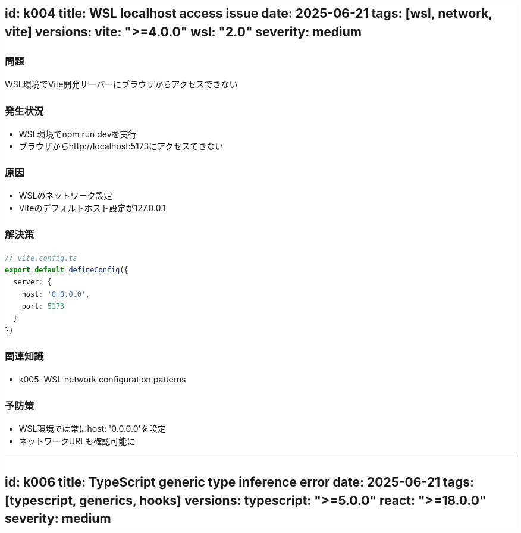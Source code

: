 id: k004
title: WSL localhost access issue
date: 2025-06-21
tags: [wsl, network, vite]
versions:
  vite: ">=4.0.0"
  wsl: "2.0"
severity: medium
---

### 問題
WSL環境でVite開発サーバーにブラウザからアクセスできない

### 発生状況
- WSL環境でnpm run devを実行
- ブラウザからhttp://localhost:5173にアクセスできない

### 原因
- WSLのネットワーク設定
- Viteのデフォルトホスト設定が127.0.0.1

### 解決策
```typescript
// vite.config.ts
export default defineConfig({
  server: {
    host: '0.0.0.0',
    port: 5173
  }
})
```

### 関連知識
- k005: WSL network configuration patterns

### 予防策
- WSL環境では常にhost: '0.0.0.0'を設定
- ネットワークURLも確認可能に

---
id: k006
title: TypeScript generic type inference error
date: 2025-06-21
tags: [typescript, generics, hooks]
versions:
  typescript: ">=5.0.0"
  react: ">=18.0.0"
severity: medium
---
